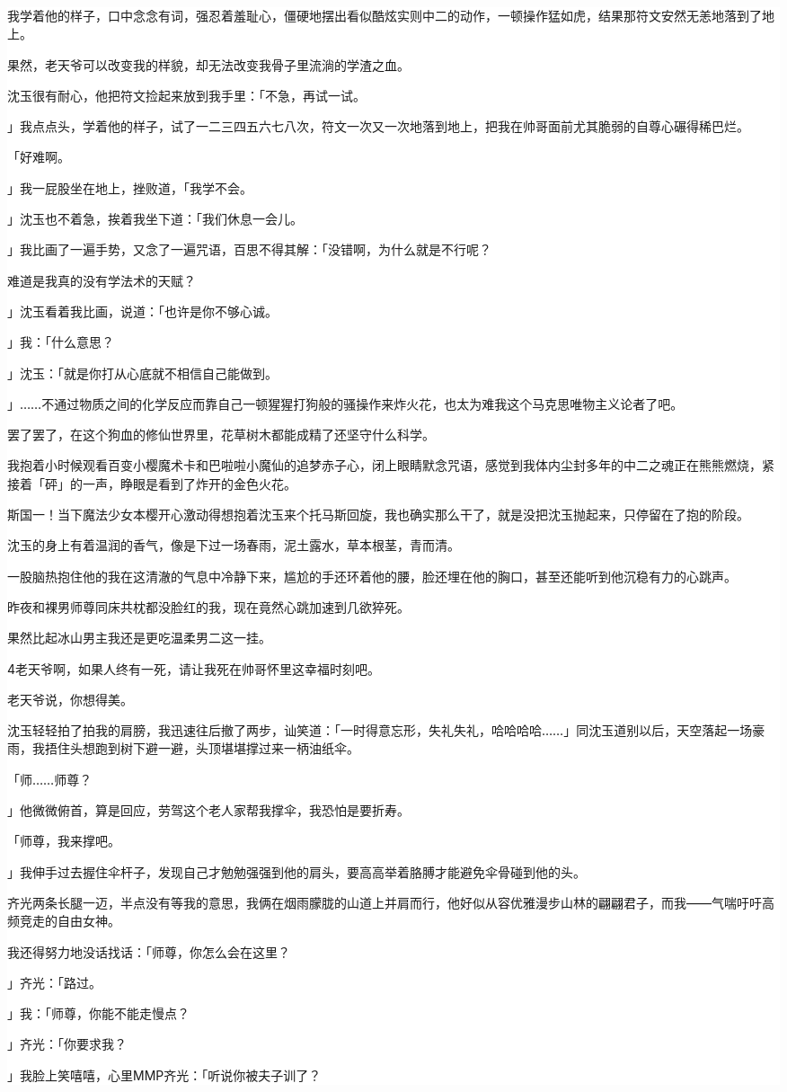 我学着他的样子，口中念念有词，强忍着羞耻心，僵硬地摆出看似酷炫实则中二的动作，一顿操作猛如虎，结果那符文安然无恙地落到了地上。

果然，老天爷可以改变我的样貌，却无法改变我骨子里流淌的学渣之血。

沈玉很有耐心，他把符文捡起来放到我手里：「不急，再试一试。

」我点点头，学着他的样子，试了一二三四五六七八次，符文一次又一次地落到地上，把我在帅哥面前尤其脆弱的自尊心碾得稀巴烂。

「好难啊。

」我一屁股坐在地上，挫败道，「我学不会。

」沈玉也不着急，挨着我坐下道：「我们休息一会儿。

」我比画了一遍手势，又念了一遍咒语，百思不得其解：「没错啊，为什么就是不行呢？

难道是我真的没有学法术的天赋？

」沈玉看着我比画，说道：「也许是你不够心诚。

」我：「什么意思？

」沈玉：「就是你打从心底就不相信自己能做到。

」……不通过物质之间的化学反应而靠自己一顿猩猩打狗般的骚操作来炸火花，也太为难我这个马克思唯物主义论者了吧。

罢了罢了，在这个狗血的修仙世界里，花草树木都能成精了还坚守什么科学。

我抱着小时候观看百变小樱魔术卡和巴啦啦小魔仙的追梦赤子心，闭上眼睛默念咒语，感觉到我体内尘封多年的中二之魂正在熊熊燃烧，紧接着「砰」的一声，睁眼是看到了炸开的金色火花。

斯国一！当下魔法少女本樱开心激动得想抱着沈玉来个托马斯回旋，我也确实那么干了，就是没把沈玉抛起来，只停留在了抱的阶段。

沈玉的身上有着温润的香气，像是下过一场春雨，泥土露水，草本根茎，青而清。

一股脑热抱住他的我在这清澈的气息中冷静下来，尴尬的手还环着他的腰，脸还埋在他的胸口，甚至还能听到他沉稳有力的心跳声。

昨夜和裸男师尊同床共枕都没脸红的我，现在竟然心跳加速到几欲猝死。

果然比起冰山男主我还是更吃温柔男二这一挂。

4老天爷啊，如果人终有一死，请让我死在帅哥怀里这幸福时刻吧。

老天爷说，你想得美。

沈玉轻轻拍了拍我的肩膀，我迅速往后撤了两步，讪笑道：「一时得意忘形，失礼失礼，哈哈哈哈……」同沈玉道别以后，天空落起一场豪雨，我捂住头想跑到树下避一避，头顶堪堪撑过来一柄油纸伞。

「师……师尊？

」他微微俯首，算是回应，劳驾这个老人家帮我撑伞，我恐怕是要折寿。

「师尊，我来撑吧。

」我伸手过去握住伞杆子，发现自己才勉勉强强到他的肩头，要高高举着胳膊才能避免伞骨碰到他的头。

齐光两条长腿一迈，半点没有等我的意思，我俩在烟雨朦胧的山道上并肩而行，他好似从容优雅漫步山林的翩翩君子，而我——气喘吁吁高频竞走的自由女神。

我还得努力地没话找话：「师尊，你怎么会在这里？

」齐光：「路过。

」我：「师尊，你能不能走慢点？

」齐光：「你要求我？

」我脸上笑嘻嘻，心里MMP齐光：「听说你被夫子训了？
